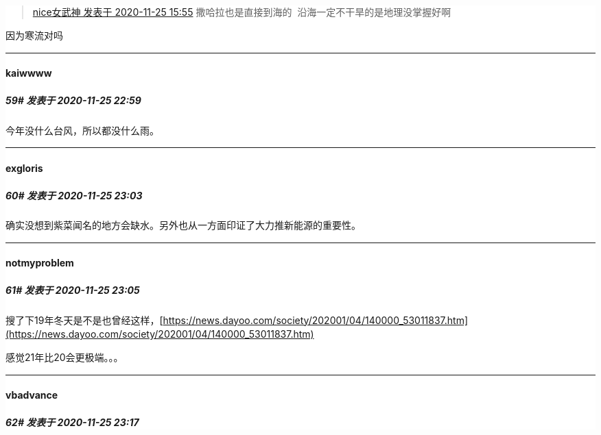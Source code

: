 

<blockquote><a href="httphttps://bbs.saraba1st.com/2b/forum.php?mod=redirect&amp;goto=findpost&amp;pid=49515197&amp;ptid=1974245" target="_blank">nice女武神 发表于 2020-11-25 15:55</a>
撒哈拉也是直接到海的  沿海一定不干旱的是地理没掌握好啊</blockquote>
因为寒流对吗







*****

####  kaiwwww  
##### 59#       发表于 2020-11-25 22:59




今年没什么台风，所以都没什么雨。







*****

####  exgloris  
##### 60#       发表于 2020-11-25 23:03




确实没想到紫菜闻名的地方会缺水。另外也从一方面印证了大力推新能源的重要性。







*****

####  notmyproblem  
##### 61#       发表于 2020-11-25 23:05




搜了下19年冬天是不是也曾经这样，[https://news.dayoo.com/society/202001/04/140000_53011837.htm](https://news.dayoo.com/society/202001/04/140000_53011837.htm)

感觉21年比20会更极端。。。







*****

####  vbadvance  
##### 62#       发表于 2020-11-25 23:17
